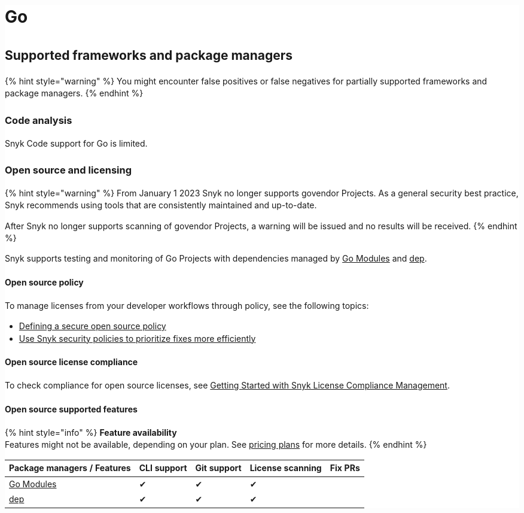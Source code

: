 # Go

## Supported frameworks and package managers

{% hint style="warning" %}
You might encounter false positives or false negatives for partially supported frameworks and package managers.
{% endhint %}

### Code analysis

Snyk Code support for Go is limited.

### Open source and licensing

{% hint style="warning" %}
From January 1 2023 Snyk no longer supports govendor Projects. As a general security best practice, Snyk recommends using tools that are consistently maintained and up-to-date.

After Snyk no longer supports scanning of govendor Projects, a warning will be issued and no results will be received.
{% endhint %}

Snyk supports testing and monitoring of Go Projects with dependencies managed by [Go Modules](https://golang.org/ref/mod) and [dep](https://github.com/golang/dep).

#### Open source policy

To manage licenses from your developer workflows through policy, see the following topics:

* [Defining a secure open source policy](https://snyk.io/series/open-source-security/open-source-policy/)
* [Use Snyk security policies to prioritize fixes more efficiently](https://snyk.io/blog/snyk-security-policies/)

#### Open source license compliance

To check compliance for open source licenses, see [Getting Started with Snyk License Compliance Management](https://docs.snyk.io/scan-application-code/snyk-open-source/licenses/getting-started-snyk-licensing-compliance).

#### Open source supported features

{% hint style="info" %}
**Feature availability**\
Features might not be available, depending on your plan. See [pricing plans](https://snyk.io/plans/) for more details.
{% endhint %}

| Package managers / Features              | CLI support | Git support | License scanning | Fix PRs |
| ---------------------------------------- | ----------- | ----------- | ---------------- | ------- |
| [Go Modules](https://golang.org/ref/mod) | ✔︎          | ✔︎          | ✔︎               |         |
| [dep](https://github.com/golang/dep)     | ✔︎          | ✔︎          | ✔︎               |         |
